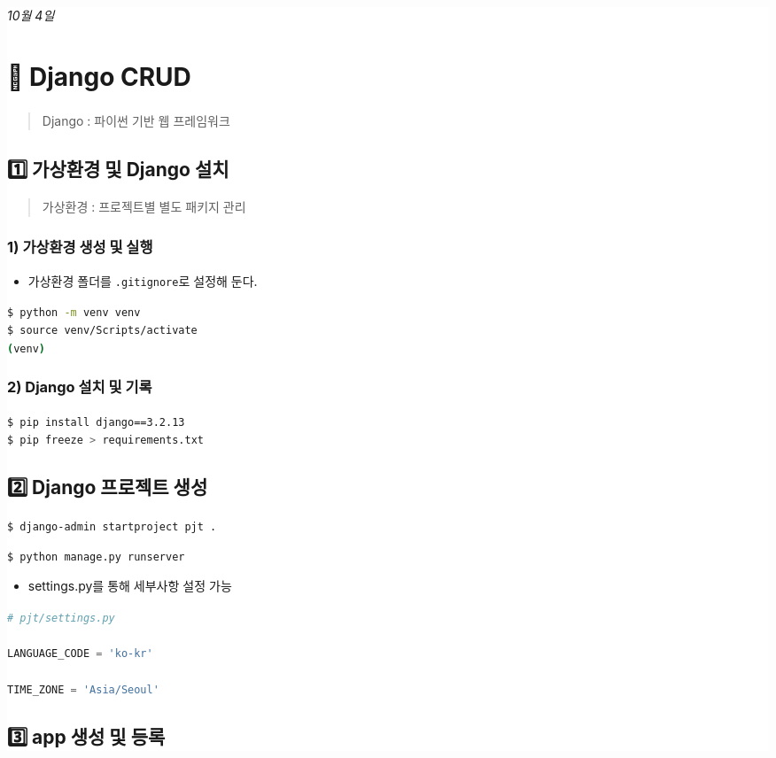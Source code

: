 ###### 10월 4일

# 🤠 Django CRUD

> Django : 파이썬 기반 웹 프레임워크



## 1️⃣ 가상환경 및 Django 설치

> 가상환경 : 프로젝트별 별도 패키지 관리



### 1) 가상환경 생성 및 실행

- 가상환경 폴더를 `.gitignore`로 설정해 둔다.

```bash
$ python -m venv venv
$ source venv/Scripts/activate
(venv)
```



### 2) Django 설치 및 기록

```bash
$ pip install django==3.2.13
$ pip freeze > requirements.txt
```



## 2️⃣ Django 프로젝트 생성

```bash
$ django-admin startproject pjt .
```

```bash
$ python manage.py runserver
```



- settings.py를 통해 세부사항 설정 가능

```python
# pjt/settings.py

LANGUAGE_CODE = 'ko-kr'

TIME_ZONE = 'Asia/Seoul'
```



## 3️⃣ app 생성 및 등록
